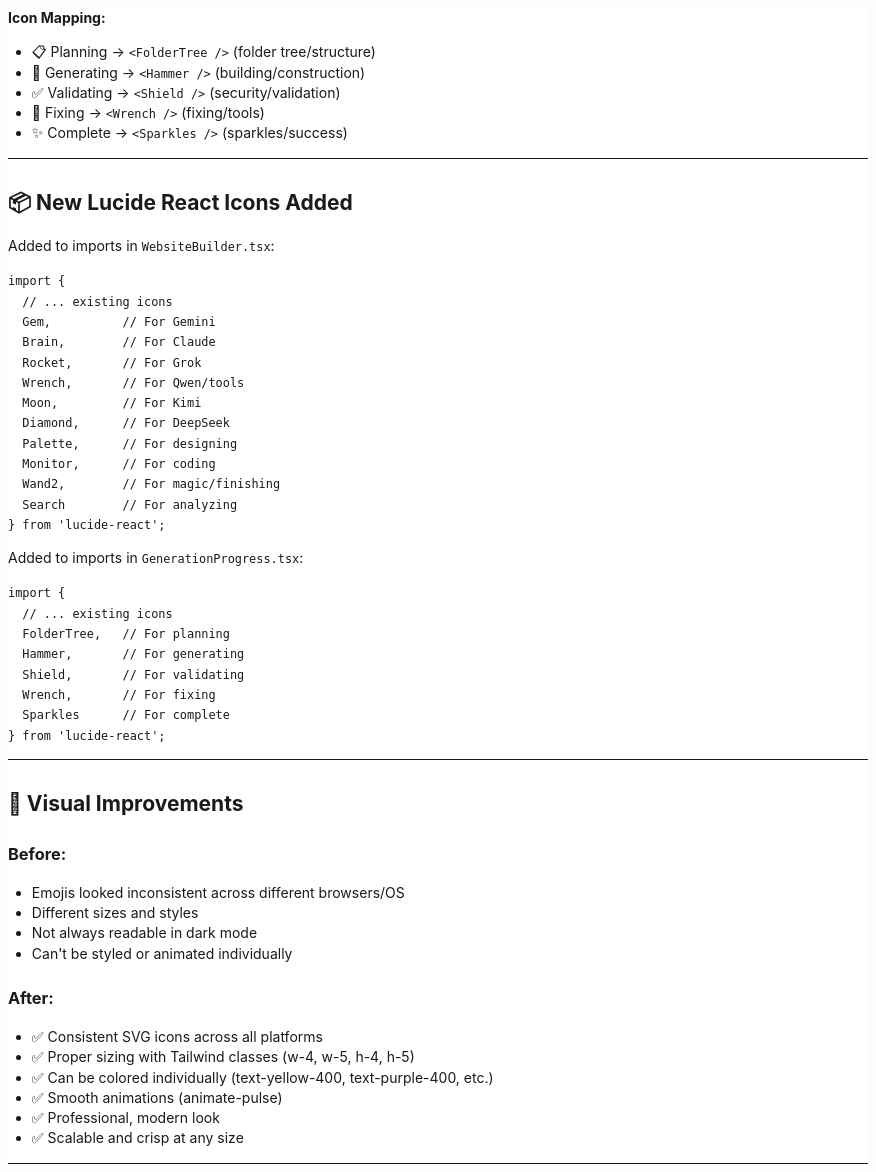 **Icon Mapping:**
- 📋 Planning → `<FolderTree />` (folder tree/structure)
- 🔨 Generating → `<Hammer />` (building/construction)
- ✅ Validating → `<Shield />` (security/validation)
- 🔧 Fixing → `<Wrench />` (fixing/tools)
- ✨ Complete → `<Sparkles />` (sparkles/success)

---

## 📦 **New Lucide React Icons Added**

Added to imports in `WebsiteBuilder.tsx`:
```tsx
import {
  // ... existing icons
  Gem,          // For Gemini
  Brain,        // For Claude
  Rocket,       // For Grok
  Wrench,       // For Qwen/tools
  Moon,         // For Kimi
  Diamond,      // For DeepSeek
  Palette,      // For designing
  Monitor,      // For coding
  Wand2,        // For magic/finishing
  Search        // For analyzing
} from 'lucide-react';
```

Added to imports in `GenerationProgress.tsx`:
```tsx
import {
  // ... existing icons
  FolderTree,   // For planning
  Hammer,       // For generating
  Shield,       // For validating
  Wrench,       // For fixing
  Sparkles      // For complete
} from 'lucide-react';
```

---

## 🎨 **Visual Improvements**

### **Before:**
- Emojis looked inconsistent across different browsers/OS
- Different sizes and styles
- Not always readable in dark mode
- Can't be styled or animated individually

### **After:**
- ✅ Consistent SVG icons across all platforms
- ✅ Proper sizing with Tailwind classes (w-4, w-5, h-4, h-5)
- ✅ Can be colored individually (text-yellow-400, text-purple-400, etc.)
- ✅ Smooth animations (animate-pulse)
- ✅ Professional, modern look
- ✅ Scalable and crisp at any size

---